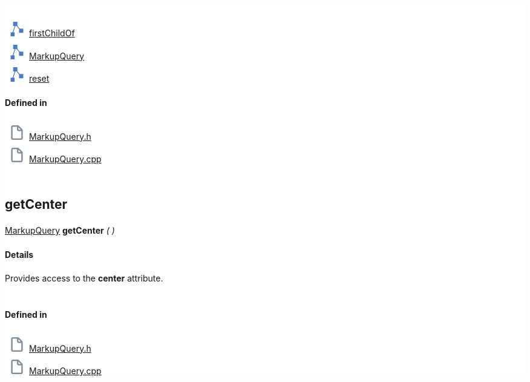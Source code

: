 </a>
</span>
<br/>
<span class="icon-list-item"><a href="classMdDox_1_1Xml_1_1Node.md#firstchildof" class="icon-list-item"><img src="../images/class24px.svg" class="icon-list-item"/><span class="icon-list-item">firstChildOf</span>
</a>
</span>
<br/>
<span class="icon-list-item"><a href="classMdDox_1_1Doxygen_1_1MarkupQuery.md#markupquery" class="icon-list-item"><img src="../images/class24px.svg" class="icon-list-item"/><span class="icon-list-item">MarkupQuery</span>
</a>
</span>
<br/>
<span class="icon-list-item"><a href="classMdDox_1_1Doxygen_1_1MarkupQuery.md#reset" class="icon-list-item"><img src="../images/class24px.svg" class="icon-list-item"/><span class="icon-list-item">reset</span>
</a>
</span>
<br/>
<a id="defined-in"></a>
<h4>Defined in</h4>
<span class="icon-list-item"><a href="https://github.com/CharlesCarley/MdDox/blob/master/Tools/Doxygen/MarkupQuery.h#L526" class="icon-list-item"><img src="../images/file24px.svg" class="icon-list-item"/><span class="icon-list-item">MarkupQuery.h</span>
</a>
</span>
<br/>
<span class="icon-list-item"><a href="https://github.com/CharlesCarley/MdDox/blob/master/Tools/Doxygen/MarkupQuery.cpp#L605" class="icon-list-item"><img src="../images/file24px.svg" class="icon-list-item"/><span class="icon-list-item">MarkupQuery.cpp</span>
</a>
</span>
<br/>
<br/>
<a id="getcenter"></a>
<h2>getCenter</h2>
<a href="classMdDox_1_1Doxygen_1_1MarkupQuery.md#markupquery">MarkupQuery</a>
<span class="bold-text"><b>getCenter</b></span>
<span class="italic-text"><i>(</i></span>
<span class="italic-text"><i>)</i></span>
<a id="details"></a>
<h4>Details</h4>
<span class="inline-text">Provides access to the </span>
<span class="bold-text"><b>center</b></span>
<span class="inline-text"> attribute. </span>
<br/>
<br/>
<a id="defined-in"></a>
<h4>Defined in</h4>
<span class="icon-list-item"><a href="https://github.com/CharlesCarley/MdDox/blob/master/Tools/Doxygen/MarkupQuery.h#L531" class="icon-list-item"><img src="../images/file24px.svg" class="icon-list-item"/><span class="icon-list-item">MarkupQuery.h</span>
</a>
</span>
<br/>
<span class="icon-list-item"><a href="https://github.com/CharlesCarley/MdDox/blob/master/Tools/Doxygen/MarkupQuery.cpp#L616" class="icon-list-item"><img src="../images/file24px.svg" class="icon-list-item"/><span class="icon-list-item">MarkupQuery.cpp</span>
</a>
